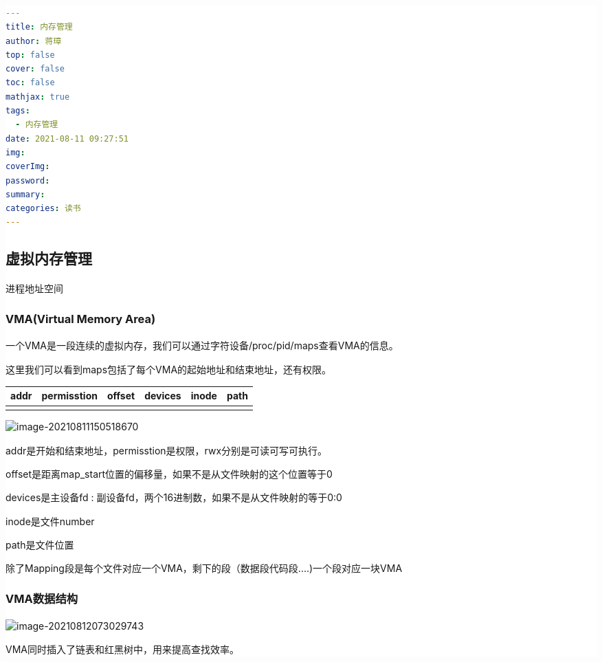 ```yaml
---
title: 内存管理
author: 蒋璋
top: false
cover: false
toc: false
mathjax: true
tags:
  - 内存管理
date: 2021-08-11 09:27:51
img:
coverImg:
password:
summary:
categories: 读书
---
```





## 虚拟内存管理
进程地址空间

### VMA(Virtual Memory Area)

一个VMA是一段连续的虚拟内存，我们可以通过字符设备/proc/pid/maps查看VMA的信息。

这里我们可以看到maps包括了每个VMA的起始地址和结束地址，还有权限。

| addr | permisstion | offset | devices | inode | path |
| ---- | ----------- | ------ | ------- | ----- | ---- |
|      |             |        |         |       |      |

![image-20210811150518670](/share/images/image-20210811150518670.png)

addr是开始和结束地址，permisstion是权限，rwx分别是可读可写可执行。

offset是距离map_start位置的偏移量，如果不是从文件映射的这个位置等于0

devices是主设备fd : 副设备fd，两个16进制数，如果不是从文件映射的等于0:0

inode是文件number

path是文件位置

除了Mapping段是每个文件对应一个VMA，剩下的段（数据段代码段....)一个段对应一块VMA



### VMA数据结构

![image-20210812073029743](/share/images/image-20210812073029743.png)

VMA同时插入了链表和红黑树中，用来提高查找效率。
